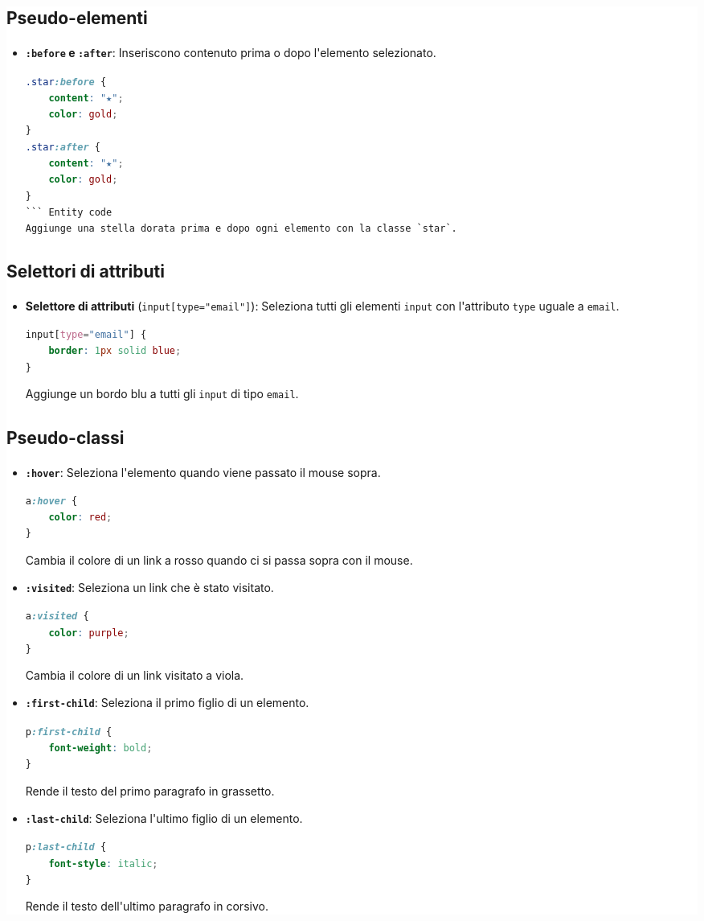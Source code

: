 ## Pseudo-elementi
- **`:before` e `:after`**: Inseriscono contenuto prima o dopo l'elemento selezionato.
  ```css
  .star:before {
      content: "★";
      color: gold;
  }
  .star:after {
      content: "★";
      color: gold;
  }
  ``` Entity code
  Aggiunge una stella dorata prima e dopo ogni elemento con la classe `star`.

## Selettori di attributi
- **Selettore di attributi** (`input[type="email"]`): Seleziona tutti gli elementi `input` con l'attributo `type` uguale a `email`.
  ```css
  input[type="email"] {
      border: 1px solid blue;
  }
  ```
  Aggiunge un bordo blu a tutti gli `input` di tipo `email`.

## Pseudo-classi
- **`:hover`**: Seleziona l'elemento quando viene passato il mouse sopra.
  ```css
  a:hover {
      color: red;
  }
  ```
  Cambia il colore di un link a rosso quando ci si passa sopra con il mouse.

- **`:visited`**: Seleziona un link che è stato visitato.
  ```css
  a:visited {
      color: purple;
  }
  ```
  Cambia il colore di un link visitato a viola.

- **`:first-child`**: Seleziona il primo figlio di un elemento.
  ```css
  p:first-child {
      font-weight: bold;
  }
  ```
  Rende il testo del primo paragrafo in grassetto.

- **`:last-child`**: Seleziona l'ultimo figlio di un elemento.
  ```css
  p:last-child {
      font-style: italic;
  }
  ```
  Rende il testo dell'ultimo paragrafo in corsivo.
